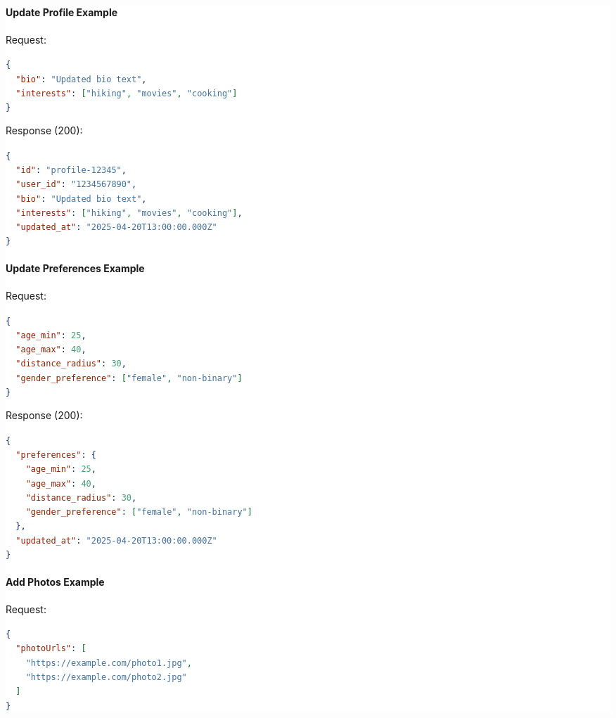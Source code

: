 #### Update Profile Example

Request:
```json
{
  "bio": "Updated bio text",
  "interests": ["hiking", "movies", "cooking"]
}
```

Response (200):
```json
{
  "id": "profile-12345",
  "user_id": "1234567890",
  "bio": "Updated bio text",
  "interests": ["hiking", "movies", "cooking"],
  "updated_at": "2025-04-20T13:00:00.000Z"
}
```

#### Update Preferences Example

Request:
```json
{
  "age_min": 25,
  "age_max": 40,
  "distance_radius": 30,
  "gender_preference": ["female", "non-binary"]
}
```

Response (200):
```json
{
  "preferences": {
    "age_min": 25,
    "age_max": 40,
    "distance_radius": 30,
    "gender_preference": ["female", "non-binary"]
  },
  "updated_at": "2025-04-20T13:00:00.000Z"
}
```

#### Add Photos Example

Request:
```json
{
  "photoUrls": [
    "https://example.com/photo1.jpg",
    "https://example.com/photo2.jpg"
  ]
}
```
